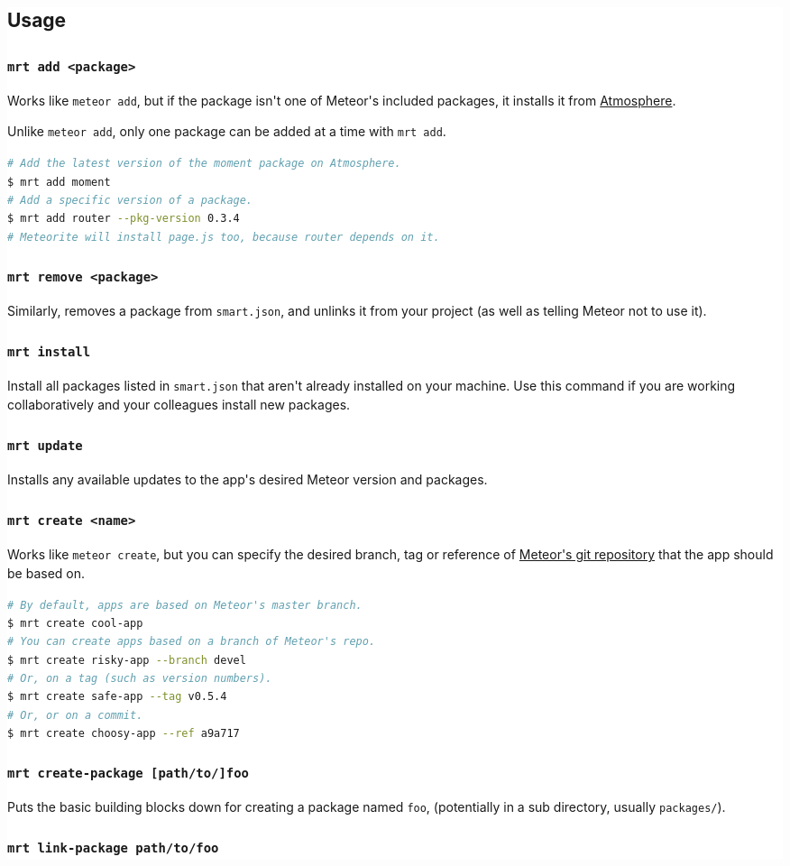
## Usage

### `mrt add <package>`

Works like `meteor add`, but if the package isn't one of Meteor's included packages, it installs it from [Atmosphere](https://atmosphere.meteor.com).

Unlike `meteor add`, only one package can be added at a time with `mrt add`.

``` sh
# Add the latest version of the moment package on Atmosphere.
$ mrt add moment
# Add a specific version of a package.
$ mrt add router --pkg-version 0.3.4
# Meteorite will install page.js too, because router depends on it.
```

### `mrt remove <package>`

Similarly, removes a package from `smart.json`, and unlinks it from your project (as well as telling Meteor not to use it).

### `mrt install`

Install all packages listed in `smart.json` that aren't already installed on your machine. Use this command if you are working collaboratively and your colleagues install new packages.

### `mrt update`

Installs any available updates to the app's desired Meteor version and packages.

### `mrt create <name>`

Works like `meteor create`, but you can specify the desired branch, tag or reference of [Meteor's git repository](https://github.com/meteor/meteor) that the app should be based on.

``` sh
# By default, apps are based on Meteor's master branch.
$ mrt create cool-app
# You can create apps based on a branch of Meteor's repo.
$ mrt create risky-app --branch devel
# Or, on a tag (such as version numbers).
$ mrt create safe-app --tag v0.5.4
# Or, or on a commit.
$ mrt create choosy-app --ref a9a717
```

### `mrt create-package [path/to/]foo`

Puts the basic building blocks down for creating a package named `foo`, (potentially in a sub directory, usually `packages/`).

### `mrt link-package path/to/foo`
